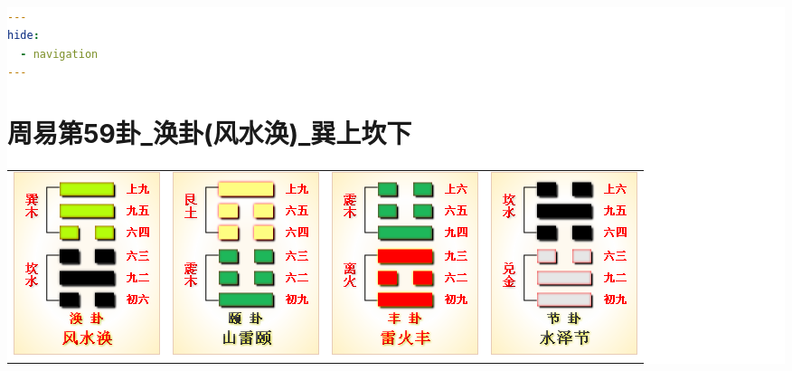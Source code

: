 ```yaml
---
hide:
  - navigation
---
```

# 周易第59卦_涣卦(风水涣)_巽上坎下 

<table>
	<tbody>
		<tr>
			<td class="td1">
				<img alt="" src="3-14111GI63C33.png" style=""></td>
			<td class="td1">
				<img alt="" src="3-14111GIA0E0.png" style=""></td>
			<td class="td1">
				<img alt="" src="3-14111GIAW10.png" style=""></td>
			<td class="td1">
				<img alt="" src="3-14111GIFb36.png" style=""></td>